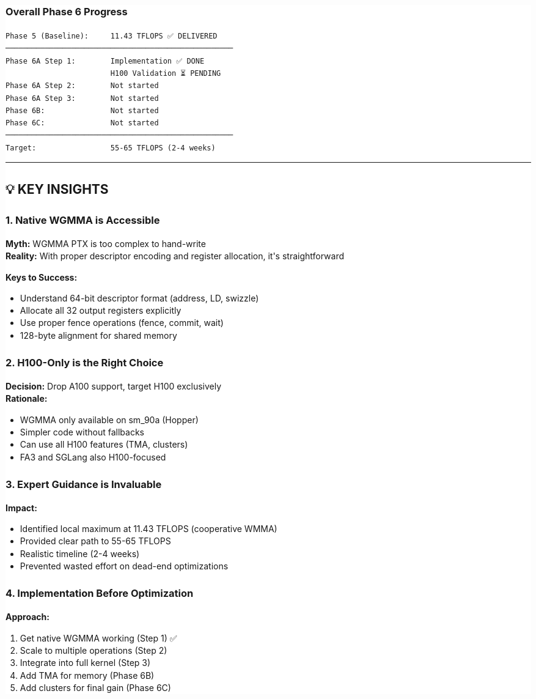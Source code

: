 ### Overall Phase 6 Progress

```
Phase 5 (Baseline):     11.43 TFLOPS ✅ DELIVERED
────────────────────────────────────────────────────
Phase 6A Step 1:        Implementation ✅ DONE
                        H100 Validation ⏳ PENDING
Phase 6A Step 2:        Not started
Phase 6A Step 3:        Not started
Phase 6B:               Not started
Phase 6C:               Not started
────────────────────────────────────────────────────
Target:                 55-65 TFLOPS (2-4 weeks)
```

---

## 💡 **KEY INSIGHTS**

### 1. Native WGMMA is Accessible

**Myth:** WGMMA PTX is too complex to hand-write  
**Reality:** With proper descriptor encoding and register allocation, it's straightforward

**Keys to Success:**
- Understand 64-bit descriptor format (address, LD, swizzle)
- Allocate all 32 output registers explicitly
- Use proper fence operations (fence, commit, wait)
- 128-byte alignment for shared memory

### 2. H100-Only is the Right Choice

**Decision:** Drop A100 support, target H100 exclusively  
**Rationale:**
- WGMMA only available on sm_90a (Hopper)
- Simpler code without fallbacks
- Can use all H100 features (TMA, clusters)
- FA3 and SGLang also H100-focused

### 3. Expert Guidance is Invaluable

**Impact:**
- Identified local maximum at 11.43 TFLOPS (cooperative WMMA)
- Provided clear path to 55-65 TFLOPS
- Realistic timeline (2-4 weeks)
- Prevented wasted effort on dead-end optimizations

### 4. Implementation Before Optimization

**Approach:**
1. Get native WGMMA working (Step 1) ✅
2. Scale to multiple operations (Step 2)
3. Integrate into full kernel (Step 3)
4. Add TMA for memory (Phase 6B)
5. Add clusters for final gain (Phase 6C)
